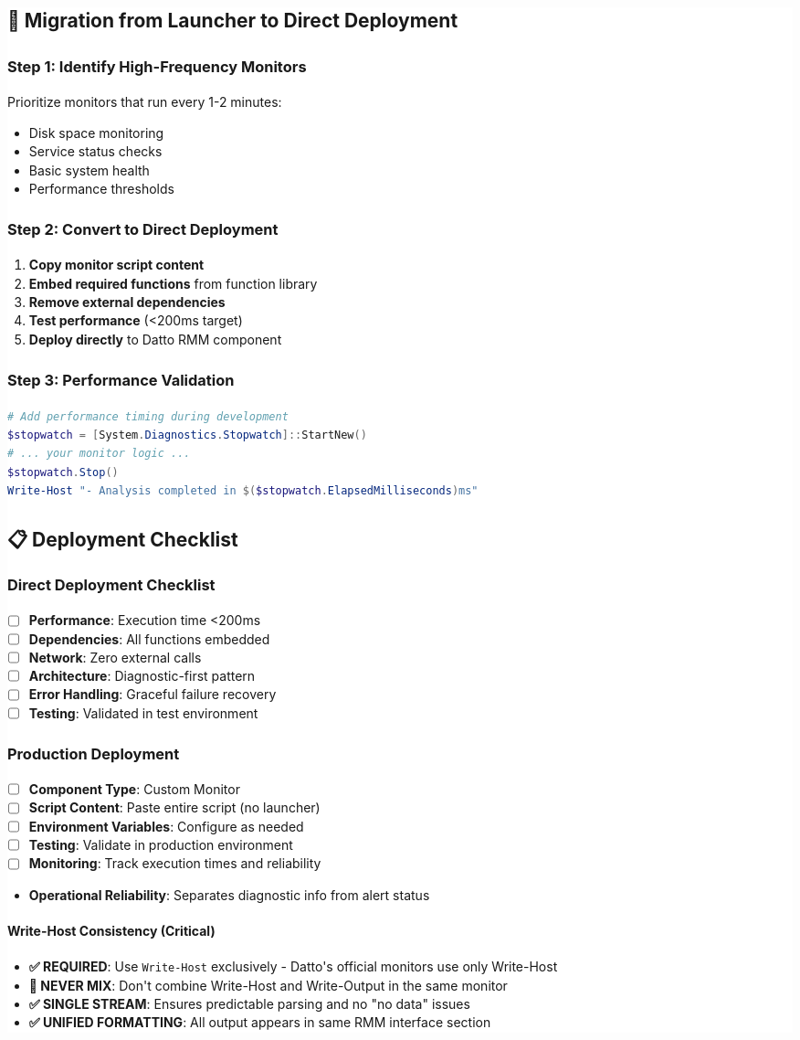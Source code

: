 ## 🚀 Migration from Launcher to Direct Deployment

### **Step 1: Identify High-Frequency Monitors**

Prioritize monitors that run every 1-2 minutes:

- Disk space monitoring
- Service status checks
- Basic system health
- Performance thresholds

### **Step 2: Convert to Direct Deployment**

1. **Copy monitor script content**
2. **Embed required functions** from function library
3. **Remove external dependencies**
4. **Test performance** (<200ms target)
5. **Deploy directly** to Datto RMM component

### **Step 3: Performance Validation**

```powershell
# Add performance timing during development
$stopwatch = [System.Diagnostics.Stopwatch]::StartNew()
# ... your monitor logic ...
$stopwatch.Stop()
Write-Host "- Analysis completed in $($stopwatch.ElapsedMilliseconds)ms"
```

## 📋 Deployment Checklist

### **Direct Deployment Checklist**

- [ ] **Performance**: Execution time <200ms
- [ ] **Dependencies**: All functions embedded
- [ ] **Network**: Zero external calls
- [ ] **Architecture**: Diagnostic-first pattern
- [ ] **Error Handling**: Graceful failure recovery
- [ ] **Testing**: Validated in test environment

### **Production Deployment**

- [ ] **Component Type**: Custom Monitor
- [ ] **Script Content**: Paste entire script (no launcher)
- [ ] **Environment Variables**: Configure as needed
- [ ] **Testing**: Validate in production environment
- [ ] **Monitoring**: Track execution times and reliability
- **Operational Reliability**: Separates diagnostic info from alert status

#### **Write-Host Consistency (Critical)**
- **✅ REQUIRED**: Use `Write-Host` exclusively - Datto's official monitors use only Write-Host
- **🚫 NEVER MIX**: Don't combine Write-Host and Write-Output in the same monitor
- **✅ SINGLE STREAM**: Ensures predictable parsing and no "no data" issues
- **✅ UNIFIED FORMATTING**: All output appears in same RMM interface section
